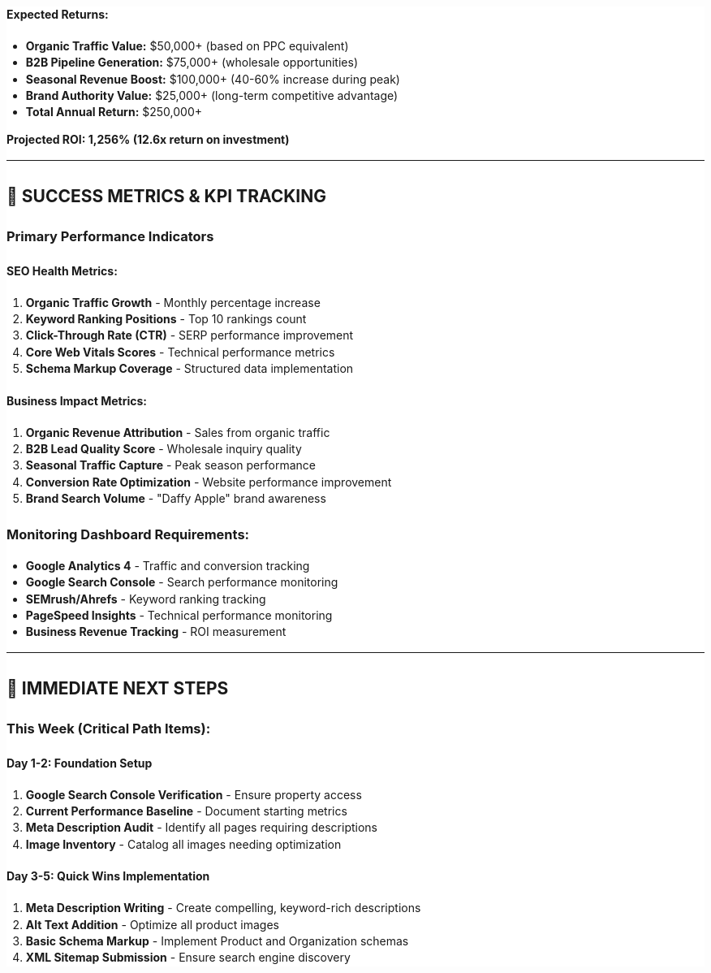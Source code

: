 #### Expected Returns:
- **Organic Traffic Value:** $50,000+ (based on PPC equivalent)
- **B2B Pipeline Generation:** $75,000+ (wholesale opportunities)
- **Seasonal Revenue Boost:** $100,000+ (40-60% increase during peak)
- **Brand Authority Value:** $25,000+ (long-term competitive advantage)
- **Total Annual Return:** $250,000+

**Projected ROI: 1,256% (12.6x return on investment)**

---

## 🎯 SUCCESS METRICS & KPI TRACKING

### Primary Performance Indicators

#### SEO Health Metrics:
1. **Organic Traffic Growth** - Monthly percentage increase
2. **Keyword Ranking Positions** - Top 10 rankings count
3. **Click-Through Rate (CTR)** - SERP performance improvement
4. **Core Web Vitals Scores** - Technical performance metrics
5. **Schema Markup Coverage** - Structured data implementation

#### Business Impact Metrics:
1. **Organic Revenue Attribution** - Sales from organic traffic
2. **B2B Lead Quality Score** - Wholesale inquiry quality
3. **Seasonal Traffic Capture** - Peak season performance
4. **Conversion Rate Optimization** - Website performance improvement
5. **Brand Search Volume** - "Daffy Apple" brand awareness

### Monitoring Dashboard Requirements:
- **Google Analytics 4** - Traffic and conversion tracking
- **Google Search Console** - Search performance monitoring
- **SEMrush/Ahrefs** - Keyword ranking tracking
- **PageSpeed Insights** - Technical performance monitoring
- **Business Revenue Tracking** - ROI measurement

---

## 🚀 IMMEDIATE NEXT STEPS

### This Week (Critical Path Items):

#### Day 1-2: Foundation Setup
1. **Google Search Console Verification** - Ensure property access
2. **Current Performance Baseline** - Document starting metrics
3. **Meta Description Audit** - Identify all pages requiring descriptions
4. **Image Inventory** - Catalog all images needing optimization

#### Day 3-5: Quick Wins Implementation
1. **Meta Description Writing** - Create compelling, keyword-rich descriptions
2. **Alt Text Addition** - Optimize all product images
3. **Basic Schema Markup** - Implement Product and Organization schemas
4. **XML Sitemap Submission** - Ensure search engine discovery
